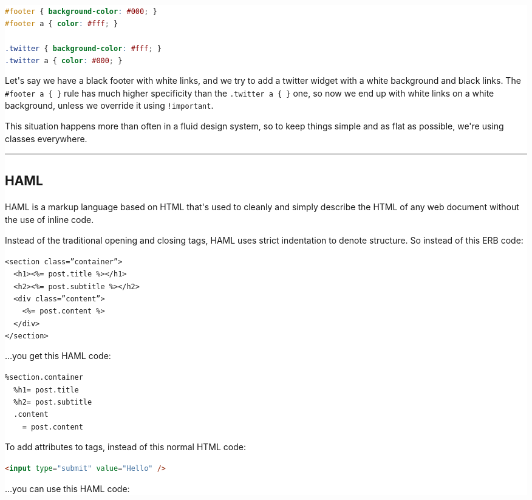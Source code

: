 ```scss
#footer { background-color: #000; }
#footer a { color: #fff; }

.twitter { background-color: #fff; }
.twitter a { color: #000; }
```

Let's say we have a black footer with white links, and we try to add a twitter widget with a white background and black links. The `#footer a { }` rule has much higher specificity than the `.twitter a { }` one, so now we end up with white links on a white background, unless we override it using `!important`.

This situation happens more than often in a fluid design system, so to keep things simple and as flat as possible, we're using classes everywhere.






----------


## HAML

HAML is a markup language based on HTML that's used to cleanly and simply describe the HTML of any web document without the use of inline code.

Instead of the traditional opening and closing tags, HAML uses strict indentation to denote structure. So instead of this ERB code:

```erb
<section class=”container”>
  <h1><%= post.title %></h1>
  <h2><%= post.subtitle %></h2>
  <div class=”content”>
    <%= post.content %>
  </div>
</section>
```

…you get this HAML code:

```haml
%section.container
  %h1= post.title
  %h2= post.subtitle
  .content
    = post.content
```

To add attributes to tags, instead of this normal HTML code:

```html
<input type="submit" value="Hello" />
```

…you can use this HAML code:

